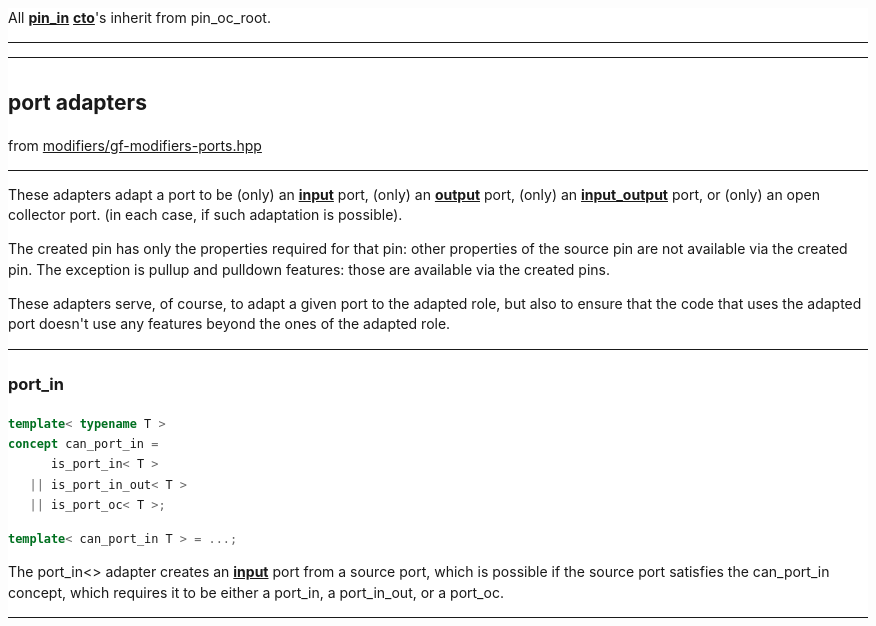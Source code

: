 All **[pin_in](#pin_in)** **[cto](#cto)**'s inherit from pin_oc_root.



------------------------------
------------------------------

## port adapters

from [modifiers/gf-modifiers-ports.hpp](../library/modifiers/gf-modifiers-ports.hpp)


---------------------------------


These adapters adapt a port to be (only) an **[input](#input)** port,
(only) an **[output](#output)** port,
(only) an **[input_output](#input_output)** port, or (only) an open collector port.
(in each case, if such adaptation is possible).

The created pin has only the properties required for that pin:
other properties of the source pin are not available via the created pin.
The exception is pullup and pulldown features: those are
available via the created pins.

These adapters serve, of course, to adapt a given port to the
adapted role, but also to ensure that the code that uses the adapted
port doesn't use any features beyond the ones of the adapted role.


<a name="port_in"></a>


---------------------------------


### port_in


```c++
template< typename T >
concept can_port_in =
      is_port_in< T >
   || is_port_in_out< T >
   || is_port_oc< T >;
```
```c++
template< can_port_in T > = ...;
```

The port_in<> adapter creates an **[input](#input)** port from a source port,
which is possible if the source port satisfies the can_port_in concept,
which requires it to be either a port_in, a port_in_out,
or a port_oc.


<a name="port_out"></a>


---------------------------------
